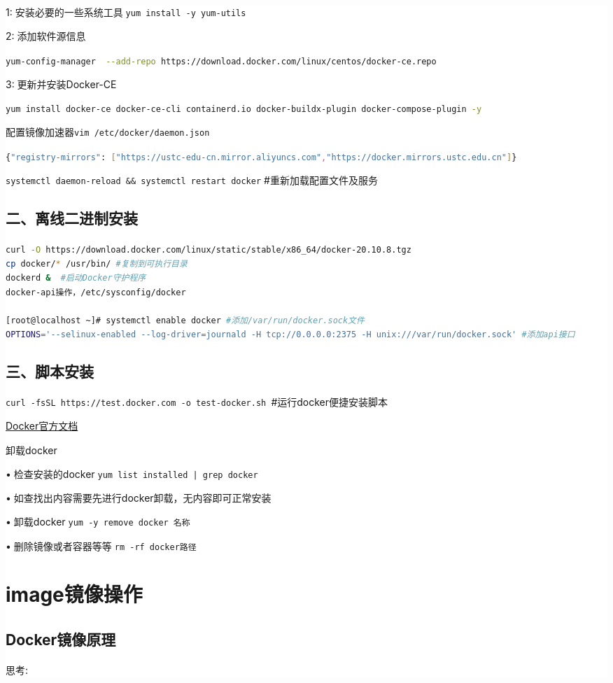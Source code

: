 1: 安装必要的一些系统工具	`yum install -y yum-utils`

2: 添加软件源信息

```sh
yum-config-manager  --add-repo https://download.docker.com/linux/centos/docker-ce.repo
```

3: 更新并安装Docker-CE

```sh
yum install docker-ce docker-ce-cli containerd.io docker-buildx-plugin docker-compose-plugin -y
```

配置镜像加速器`vim /etc/docker/daemon.json`

```sh
{"registry-mirrors": ["https://ustc-edu-cn.mirror.aliyuncs.com","https://docker.mirrors.ustc.edu.cn"]}
```

`systemctl daemon-reload && systemctl restart docker`	#重新加载配置文件及服务

## **二、离线二进制安装**

```sh
curl -O https://download.docker.com/linux/static/stable/x86_64/docker-20.10.8.tgz 
cp docker/* /usr/bin/ #复制到可执行目录
dockerd &  #启动Docker守护程序
docker-api操作，/etc/sysconfig/docker

[root@localhost ~]# systemctl enable docker	#添加/var/run/docker.sock文件
OPTIONS='--selinux-enabled --log-driver=journald -H tcp://0.0.0.0:2375 -H unix:///var/run/docker.sock' #添加api接口
```

## **三、脚本安装**

`curl -fsSL https://test.docker.com -o test-docker.sh `#运行docker便捷安装脚本

[Docker官方文档](https://docs.docker.com/engine/install/centos/ )

卸载docker

•  检查安装的docker			`yum list installed | grep docker`

•  如查找出内容需要先进行docker卸载，无内容即可正常安装

•  卸载docker					`yum -y remove docker 名称`

•  删除镜像或者容器等等		`rm -rf docker路径`

# image镜像操作

## Docker镜像原理

思考:
